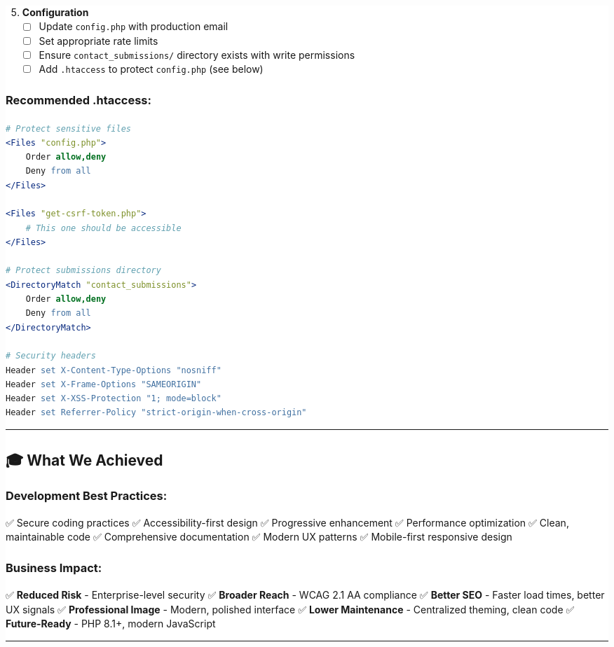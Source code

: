 5. **Configuration**
   - [ ] Update `config.php` with production email
   - [ ] Set appropriate rate limits
   - [ ] Ensure `contact_submissions/` directory exists with write permissions
   - [ ] Add `.htaccess` to protect `config.php` (see below)

### Recommended .htaccess:

```apache
# Protect sensitive files
<Files "config.php">
    Order allow,deny
    Deny from all
</Files>

<Files "get-csrf-token.php">
    # This one should be accessible
</Files>

# Protect submissions directory
<DirectoryMatch "contact_submissions">
    Order allow,deny
    Deny from all
</DirectoryMatch>

# Security headers
Header set X-Content-Type-Options "nosniff"
Header set X-Frame-Options "SAMEORIGIN"
Header set X-XSS-Protection "1; mode=block"
Header set Referrer-Policy "strict-origin-when-cross-origin"
```

---

## 🎓 What We Achieved

### Development Best Practices:
✅ Secure coding practices
✅ Accessibility-first design
✅ Progressive enhancement
✅ Performance optimization
✅ Clean, maintainable code
✅ Comprehensive documentation
✅ Modern UX patterns
✅ Mobile-first responsive design

### Business Impact:
✅ **Reduced Risk** - Enterprise-level security
✅ **Broader Reach** - WCAG 2.1 AA compliance
✅ **Better SEO** - Faster load times, better UX signals
✅ **Professional Image** - Modern, polished interface
✅ **Lower Maintenance** - Centralized theming, clean code
✅ **Future-Ready** - PHP 8.1+, modern JavaScript

---